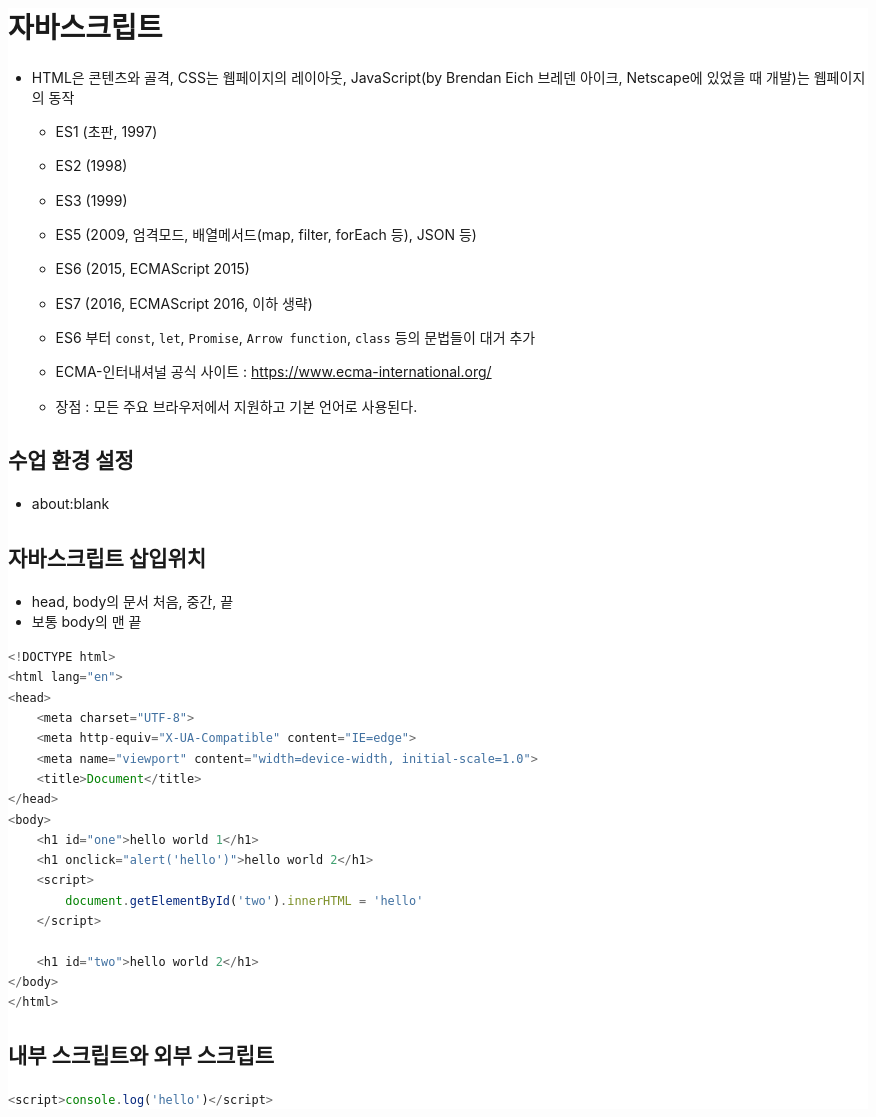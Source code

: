 # 자바스크립트

-   HTML은 콘텐츠와 골격, CSS는 웹페이지의 레이아웃, JavaScript(by Brendan Eich 브레덴 아이크, Netscape에 있었을 때 개발)는 웹페이지의 동작
    -   ES1 (초판, 1997)
    -   ES2 (1998)
    -   ES3 (1999)
    -   ES5 (2009, 엄격모드, 배열메서드(map, filter, forEach 등), JSON 등)
    -   ES6 (2015, ECMAScript 2015)
    -   ES7 (2016, ECMAScript 2016, 이하 생략)
    -   ES6 부터 `const`, `let`, `Promise`, `Arrow function`, `class` 등의 문법들이 대거 추가
    -   ECMA-인터내셔널 공식 사이트 : https://www.ecma-international.org/

    - 장점 : 모든 주요 브라우저에서 지원하고 기본 언어로 사용된다.

## 수업 환경 설정

-   about:blank

## 자바스크립트 삽입위치

-   head, body의 문서 처음, 중간, 끝
-   보통 body의 맨 끝

```js
<!DOCTYPE html>
<html lang="en">
<head>
    <meta charset="UTF-8">
    <meta http-equiv="X-UA-Compatible" content="IE=edge">
    <meta name="viewport" content="width=device-width, initial-scale=1.0">
    <title>Document</title>
</head>
<body>
    <h1 id="one">hello world 1</h1>
    <h1 onclick="alert('hello')">hello world 2</h1>
    <script>
        document.getElementById('two').innerHTML = 'hello'
    </script>

    <h1 id="two">hello world 2</h1>
</body>
</html>
```

## 내부 스크립트와 외부 스크립트

```js
<script>console.log('hello')</script>
```
